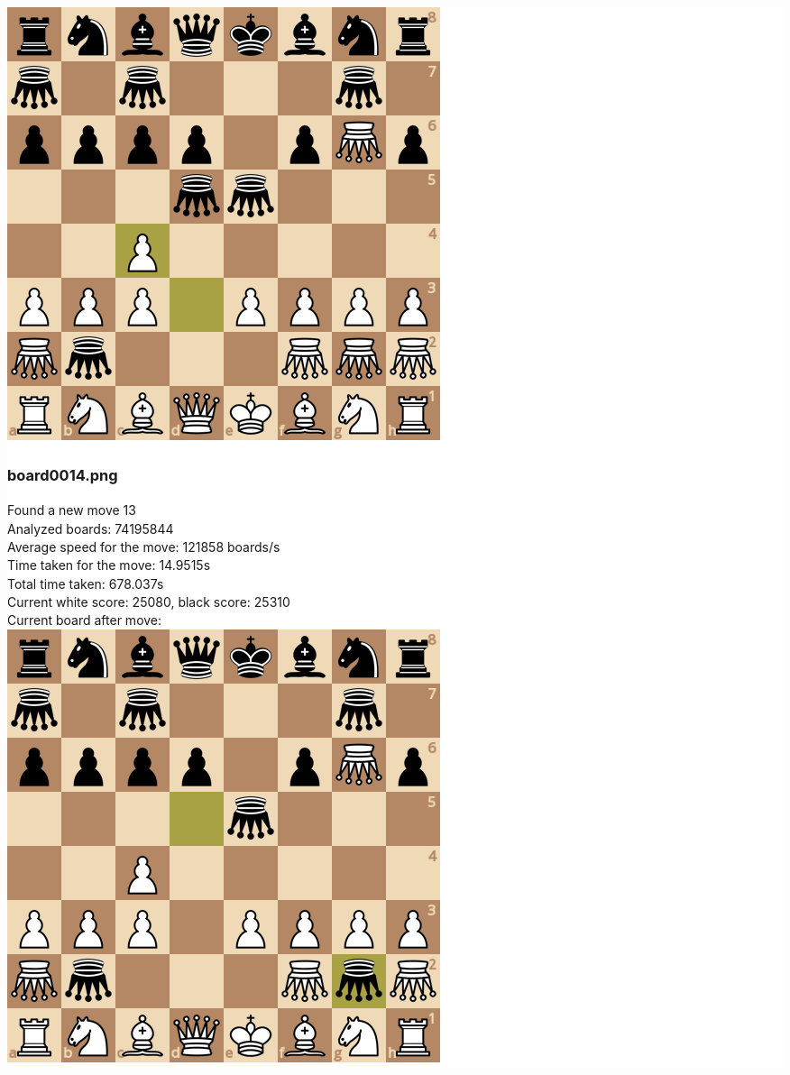 ![board0013.png](images/board0013.png)

### board0014.png

Found a new move 13\
Analyzed boards: 74195844\
Average speed for the move: 121858 boards/s\
Time taken for the move: 14.9515s\
Total time taken: 678.037s\
Current white score: 25080, black score: 25310\
Current board after move:\
![board0014.png](images/board0014.png)
